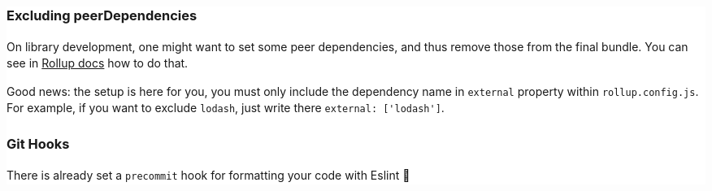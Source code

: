 ### <a id="excluding-peer-dependencies"></a> Excluding peerDependencies

On library development, one might want to set some peer dependencies, and thus remove those from the final bundle. You can see in [Rollup docs](https://rollupjs.org/#peer-dependencies) how to do that.

Good news: the setup is here for you, you must only include the dependency name in `external` property within `rollup.config.js`. For example, if you want to exclude `lodash`, just write there `external: ['lodash']`.

### <a id="git-hooks"></a> Git Hooks

There is already set a `precommit` hook for formatting your code with Eslint :nail_care:
